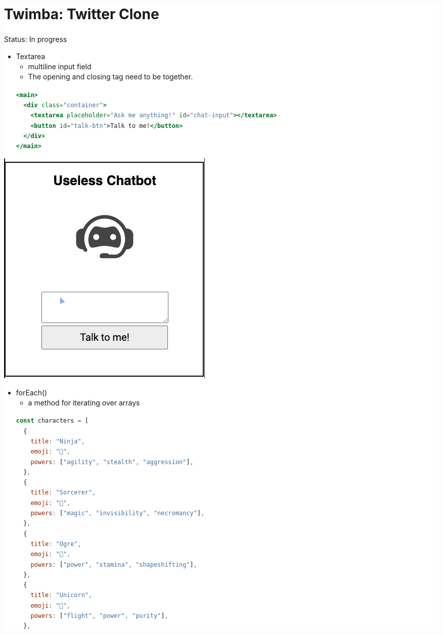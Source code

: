 # Twimba: Twitter Clone

Status: In progress

- Textarea
  - multiline input field
  - The opening and closing tag need to be together.
  ```jsx
  <main>
    <div class="container">
      <textarea placeholder="Ask me anything!" id="chat-input"></textarea>
      <button id="talk-btn">Talk to me!</button>
    </div>
  </main>
  ```

![Untitled](Twimba%20Twitter%20Clone%208a1de2c47d674bb6b26323af62acd2d3/Untitled.png)

- forEach()
  - a method for iterating over arrays
  ```jsx
  const characters = [
    {
      title: "Ninja",
      emoji: "🥷",
      powers: ["agility", "stealth", "aggression"],
    },
    {
      title: "Sorcerer",
      emoji: "🧙",
      powers: ["magic", "invisibility", "necromancy"],
    },
    {
      title: "Ogre",
      emoji: "👹",
      powers: ["power", "stamina", "shapeshifting"],
    },
    {
      title: "Unicorn",
      emoji: "🦄",
      powers: ["flight", "power", "purity"],
    },
  ```